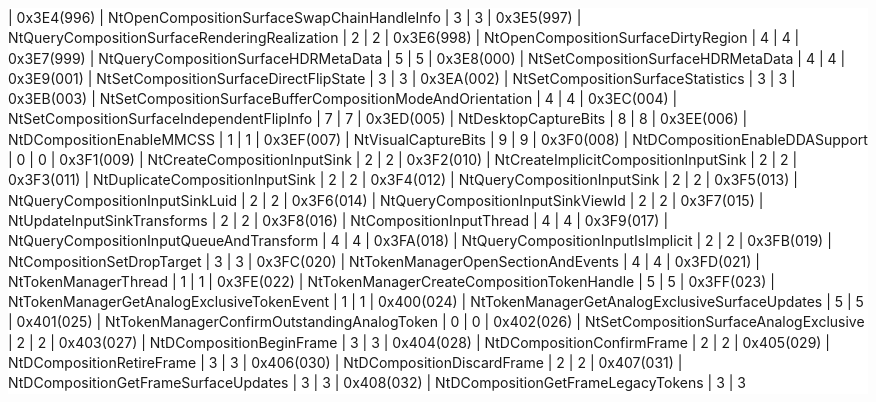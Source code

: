| 0x3E4(996) | NtOpenCompositionSurfaceSwapChainHandleInfo | 3 | 3
| 0x3E5(997) | NtQueryCompositionSurfaceRenderingRealization | 2 | 2
| 0x3E6(998) | NtOpenCompositionSurfaceDirtyRegion | 4 | 4
| 0x3E7(999) | NtQueryCompositionSurfaceHDRMetaData | 5 | 5
| 0x3E8(000) | NtSetCompositionSurfaceHDRMetaData | 4 | 4
| 0x3E9(001) | NtSetCompositionSurfaceDirectFlipState | 3 | 3
| 0x3EA(002) | NtSetCompositionSurfaceStatistics | 3 | 3
| 0x3EB(003) | NtSetCompositionSurfaceBufferCompositionModeAndOrientation | 4 | 4
| 0x3EC(004) | NtSetCompositionSurfaceIndependentFlipInfo | 7 | 7
| 0x3ED(005) | NtDesktopCaptureBits | 8 | 8
| 0x3EE(006) | NtDCompositionEnableMMCSS | 1 | 1
| 0x3EF(007) | NtVisualCaptureBits | 9 | 9
| 0x3F0(008) | NtDCompositionEnableDDASupport | 0 | 0
| 0x3F1(009) | NtCreateCompositionInputSink | 2 | 2
| 0x3F2(010) | NtCreateImplicitCompositionInputSink | 2 | 2
| 0x3F3(011) | NtDuplicateCompositionInputSink | 2 | 2
| 0x3F4(012) | NtQueryCompositionInputSink | 2 | 2
| 0x3F5(013) | NtQueryCompositionInputSinkLuid | 2 | 2
| 0x3F6(014) | NtQueryCompositionInputSinkViewId | 2 | 2
| 0x3F7(015) | NtUpdateInputSinkTransforms | 2 | 2
| 0x3F8(016) | NtCompositionInputThread | 4 | 4
| 0x3F9(017) | NtQueryCompositionInputQueueAndTransform | 4 | 4
| 0x3FA(018) | NtQueryCompositionInputIsImplicit | 2 | 2
| 0x3FB(019) | NtCompositionSetDropTarget | 3 | 3
| 0x3FC(020) | NtTokenManagerOpenSectionAndEvents | 4 | 4
| 0x3FD(021) | NtTokenManagerThread | 1 | 1
| 0x3FE(022) | NtTokenManagerCreateCompositionTokenHandle | 5 | 5
| 0x3FF(023) | NtTokenManagerGetAnalogExclusiveTokenEvent | 1 | 1
| 0x400(024) | NtTokenManagerGetAnalogExclusiveSurfaceUpdates | 5 | 5
| 0x401(025) | NtTokenManagerConfirmOutstandingAnalogToken | 0 | 0
| 0x402(026) | NtSetCompositionSurfaceAnalogExclusive | 2 | 2
| 0x403(027) | NtDCompositionBeginFrame | 3 | 3
| 0x404(028) | NtDCompositionConfirmFrame | 2 | 2
| 0x405(029) | NtDCompositionRetireFrame | 3 | 3
| 0x406(030) | NtDCompositionDiscardFrame | 2 | 2
| 0x407(031) | NtDCompositionGetFrameSurfaceUpdates | 3 | 3
| 0x408(032) | NtDCompositionGetFrameLegacyTokens | 3 | 3
